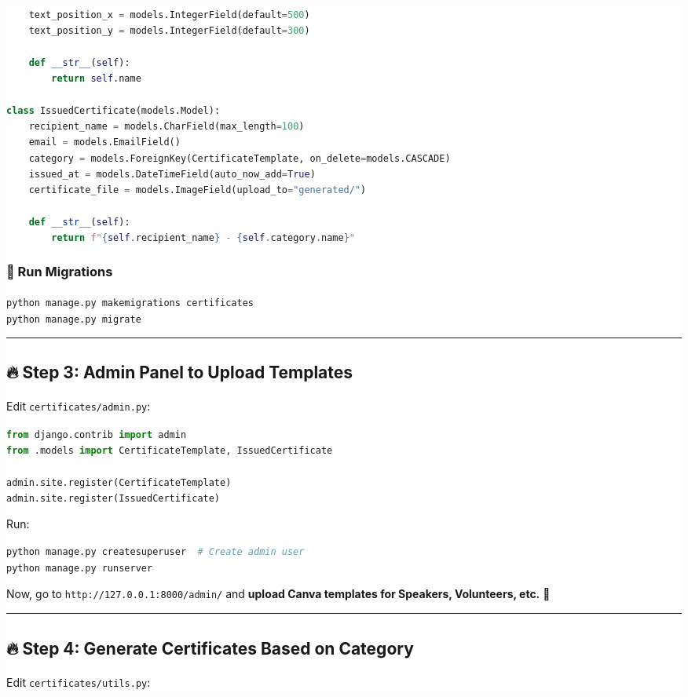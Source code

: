 ```python
    text_position_x = models.IntegerField(default=500)
    text_position_y = models.IntegerField(default=300)

    def __str__(self):
        return self.name

class IssuedCertificate(models.Model):
    recipient_name = models.CharField(max_length=100)
    email = models.EmailField()
    category = models.ForeignKey(CertificateTemplate, on_delete=models.CASCADE)
    issued_at = models.DateTimeField(auto_now_add=True)
    certificate_file = models.ImageField(upload_to="generated/")

    def __str__(self):
        return f"{self.recipient_name} - {self.category.name}"
```

### **💾 Run Migrations**

```bash
python manage.py makemigrations certificates
python manage.py migrate
```

---

## **🔥 Step 3: Admin Panel to Upload Templates**

Edit `certificates/admin.py`:

```python
from django.contrib import admin
from .models import CertificateTemplate, IssuedCertificate

admin.site.register(CertificateTemplate)
admin.site.register(IssuedCertificate)
```

Run:

```bash
python manage.py createsuperuser  # Create admin user
python manage.py runserver
```

Now, go to `http://127.0.0.1:8000/admin/` and **upload Canva templates for Speakers, Volunteers, etc.** 🎉

---

## **🔥 Step 4: Generate Certificates Based on Category**

Edit `certificates/utils.py`:
